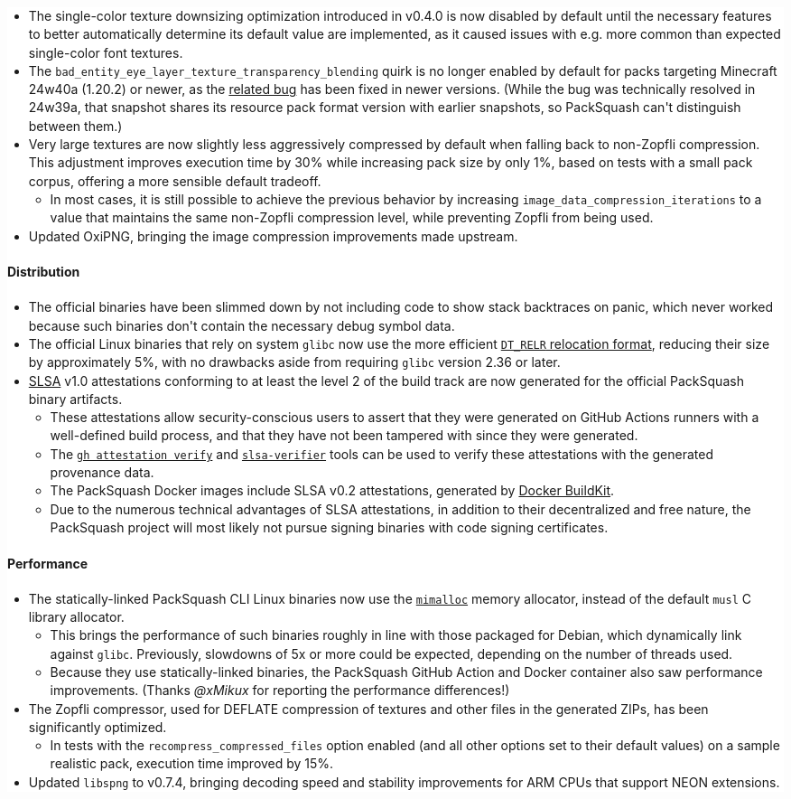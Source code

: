 - The single-color texture downsizing optimization introduced in v0.4.0 is now
  disabled by default until the necessary features to better automatically
  determine its default value are implemented, as it caused issues with e.g.
  more common than expected single-color font textures.
- The `bad_entity_eye_layer_texture_transparency_blending` quirk is no longer
  enabled by default for packs targeting Minecraft 24w40a (1.20.2) or newer, as
  the [related bug](https://bugs.mojang.com/browse/MC-235953) has been fixed in
  newer versions. (While the bug was technically resolved in 24w39a, that
  snapshot shares its resource pack format version with earlier snapshots, so
  PackSquash can't distinguish between them.)
- Very large textures are now slightly less aggressively compressed by default
  when falling back to non-Zopfli compression. This adjustment improves
  execution time by 30% while increasing pack size by only 1%, based on tests
  with a small pack corpus, offering a more sensible default tradeoff.
  - In most cases, it is still possible to achieve the previous behavior by
    increasing `image_data_compression_iterations` to a value that maintains the
    same non-Zopfli compression level, while preventing Zopfli from being used.
- Updated OxiPNG, bringing the image compression improvements made upstream.

#### Distribution

- The official binaries have been slimmed down by not including code to show
  stack backtraces on panic, which never worked because such binaries don't
  contain the necessary debug symbol data.
- The official Linux binaries that rely on system `glibc` now use the more
  efficient [`DT_RELR` relocation
  format](https://rfc.archlinux.page/0023-pack-relative-relocs/), reducing their
  size by approximately 5%, with no drawbacks aside from requiring `glibc`
  version 2.36 or later.
- [SLSA](https://slsa.dev/) v1.0 attestations conforming to at least the level 2
  of the build track are now generated for the official PackSquash binary
  artifacts.
  - These attestations allow security-conscious users to assert that they were
    generated on GitHub Actions runners with a well-defined build process, and
    that they have not been tampered with since they were generated.
  - The [`gh attestation
    verify`](https://cli.github.com/manual/gh_attestation_verify) and
    [`slsa-verifier`](https://github.com/slsa-framework/slsa-verifier) tools can
    be used to verify these attestations with the generated provenance data.
  - The PackSquash Docker images include SLSA v0.2 attestations, generated by
    [Docker
    BuildKit](https://docs.docker.com/build/attestations/slsa-provenance/).
  - Due to the numerous technical advantages of SLSA attestations, in addition
    to their decentralized and free nature, the PackSquash project will most
    likely not pursue signing binaries with code signing certificates.

#### Performance

- The statically-linked PackSquash CLI Linux binaries now use the
  [`mimalloc`](https://github.com/microsoft/mimalloc) memory allocator, instead
  of the default `musl` C library allocator.
  - This brings the performance of such binaries roughly in line with those
    packaged for Debian, which dynamically link against `glibc`. Previously,
    slowdowns of 5x or more could be expected, depending on the number of
    threads used.
  - Because they use statically-linked binaries, the PackSquash GitHub
    Action and Docker container also saw performance improvements. (Thanks
    _@xMikux_ for reporting the performance differences!)
- The Zopfli compressor, used for DEFLATE compression of textures and other
  files in the generated ZIPs, has been significantly optimized.
  - In tests with the `recompress_compressed_files` option enabled (and all
    other options set to their default values) on a sample realistic pack,
    execution time improved by 15%.
- Updated `libspng` to v0.7.4, bringing decoding speed and stability
  improvements for ARM CPUs that support NEON extensions.